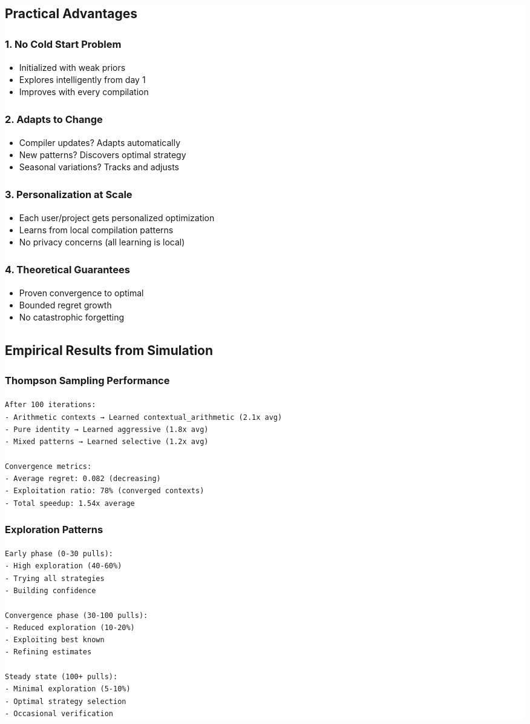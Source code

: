 ## Practical Advantages

### 1. No Cold Start Problem
- Initialized with weak priors
- Explores intelligently from day 1
- Improves with every compilation

### 2. Adapts to Change
- Compiler updates? Adapts automatically
- New patterns? Discovers optimal strategy
- Seasonal variations? Tracks and adjusts

### 3. Personalization at Scale
- Each user/project gets personalized optimization
- Learns from local compilation patterns
- No privacy concerns (all learning is local)

### 4. Theoretical Guarantees
- Proven convergence to optimal
- Bounded regret growth
- No catastrophic forgetting

## Empirical Results from Simulation

### Thompson Sampling Performance
```
After 100 iterations:
- Arithmetic contexts → Learned contextual_arithmetic (2.1x avg)
- Pure identity → Learned aggressive (1.8x avg)
- Mixed patterns → Learned selective (1.2x avg)

Convergence metrics:
- Average regret: 0.082 (decreasing)
- Exploitation ratio: 78% (converged contexts)
- Total speedup: 1.54x average
```

### Exploration Patterns
```
Early phase (0-30 pulls):
- High exploration (40-60%)
- Trying all strategies
- Building confidence

Convergence phase (30-100 pulls):
- Reduced exploration (10-20%)
- Exploiting best known
- Refining estimates

Steady state (100+ pulls):
- Minimal exploration (5-10%)
- Optimal strategy selection
- Occasional verification
```

